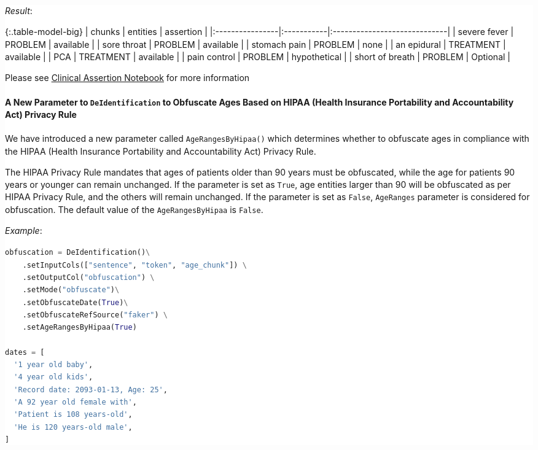*Result*:

{:.table-model-big}
| chunks          | entities   | assertion                    |
|:----------------|:-----------|:-----------------------------|
| severe fever    | PROBLEM    | available                    |
| sore throat     | PROBLEM    | available                    |
| stomach pain    | PROBLEM    | none                         |
| an epidural     | TREATMENT  | available                    |
| PCA             | TREATMENT  | available                    |
| pain control    | PROBLEM    | hypothetical                 |
| short of breath | PROBLEM    | Optional                     |

Please see [Clinical Assertion Notebook](https://colab.research.google.com/github/JohnSnowLabs/spark-nlp-workshop/blob/master/tutorials/Certification_Trainings/Healthcare/2.Clinical_Assertion_Model.ipynb) for more information 

</div><div class="h3-box" markdown="1">

#### A New Parameter to `DeIdentification` to Obfuscate Ages Based on HIPAA (Health Insurance Portability and Accountability Act) Privacy Rule

We have introduced a new parameter called `AgeRangesByHipaa()` which determines whether to obfuscate ages in compliance with the HIPAA (Health Insurance Portability and Accountability Act) Privacy Rule.

The HIPAA Privacy Rule mandates that ages of patients older than 90 years must be obfuscated,
while the age for patients 90 years or younger can remain unchanged.
If the parameter is set as `True`, age entities larger than 90 will be obfuscated as per HIPAA Privacy Rule, and the others will remain unchanged.
If the parameter is set as `False`, `AgeRanges` parameter is considered for obfuscation. The default value of the `AgeRangesByHipaa` is `False`.

*Example*:

```python
obfuscation = DeIdentification()\
    .setInputCols(["sentence", "token", "age_chunk"]) \
    .setOutputCol("obfuscation") \
    .setMode("obfuscate")\
    .setObfuscateDate(True)\
    .setObfuscateRefSource("faker") \
    .setAgeRangesByHipaa(True)

dates = [
  '1 year old baby',
  '4 year old kids',
  'Record date: 2093-01-13, Age: 25',
  'A 92 year old female with',
  'Patient is 108 years-old',
  'He is 120 years-old male',
]
```
